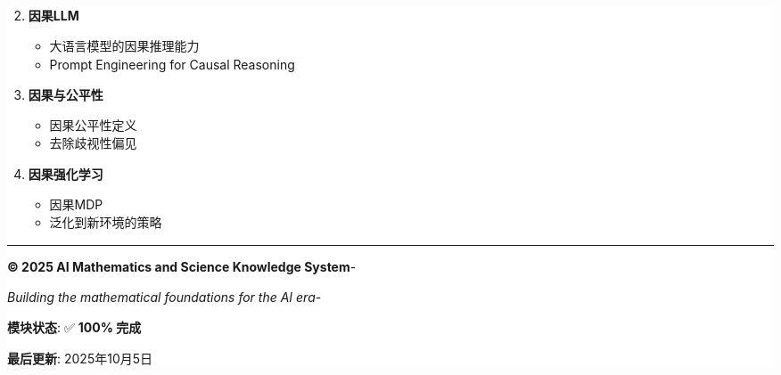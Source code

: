 2. **因果LLM**
   - 大语言模型的因果推理能力
   - Prompt Engineering for Causal Reasoning

3. **因果与公平性**
   - 因果公平性定义
   - 去除歧视性偏见

4. **因果强化学习**
   - 因果MDP
   - 泛化到新环境的策略

---

**© 2025 AI Mathematics and Science Knowledge System**-

*Building the mathematical foundations for the AI era*-

**模块状态**: ✅ **100% 完成**

**最后更新**: 2025年10月5日
